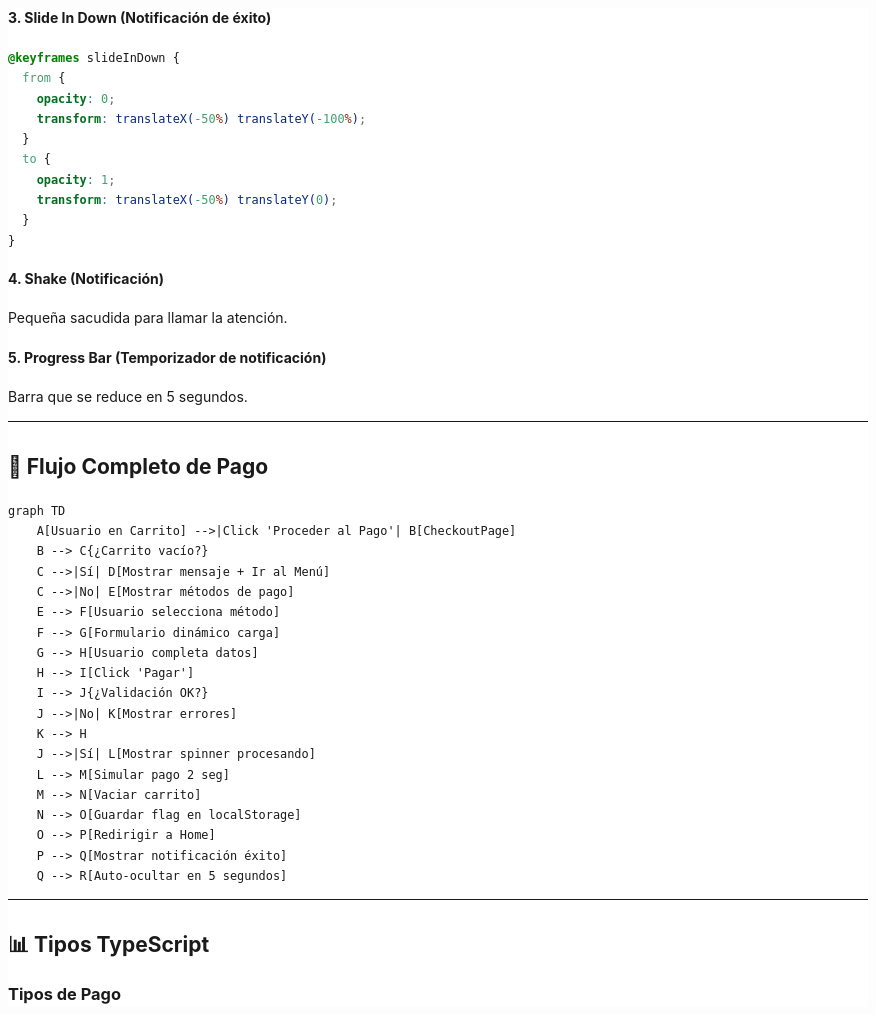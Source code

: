 #### 3. **Slide In Down** (Notificación de éxito)
```css
@keyframes slideInDown {
  from {
    opacity: 0;
    transform: translateX(-50%) translateY(-100%);
  }
  to {
    opacity: 1;
    transform: translateX(-50%) translateY(0);
  }
}
```

#### 4. **Shake** (Notificación)
Pequeña sacudida para llamar la atención.

#### 5. **Progress Bar** (Temporizador de notificación)
Barra que se reduce en 5 segundos.

---

## 🔄 Flujo Completo de Pago

```mermaid
graph TD
    A[Usuario en Carrito] -->|Click 'Proceder al Pago'| B[CheckoutPage]
    B --> C{¿Carrito vacío?}
    C -->|Sí| D[Mostrar mensaje + Ir al Menú]
    C -->|No| E[Mostrar métodos de pago]
    E --> F[Usuario selecciona método]
    F --> G[Formulario dinámico carga]
    G --> H[Usuario completa datos]
    H --> I[Click 'Pagar']
    I --> J{¿Validación OK?}
    J -->|No| K[Mostrar errores]
    K --> H
    J -->|Sí| L[Mostrar spinner procesando]
    L --> M[Simular pago 2 seg]
    M --> N[Vaciar carrito]
    N --> O[Guardar flag en localStorage]
    O --> P[Redirigir a Home]
    P --> Q[Mostrar notificación éxito]
    Q --> R[Auto-ocultar en 5 segundos]
```

---

## 📊 Tipos TypeScript

### Tipos de Pago

